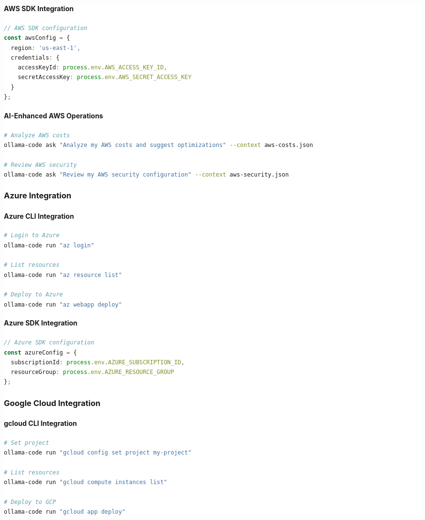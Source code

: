 #### AWS SDK Integration
```typescript
// AWS SDK configuration
const awsConfig = {
  region: 'us-east-1',
  credentials: {
    accessKeyId: process.env.AWS_ACCESS_KEY_ID,
    secretAccessKey: process.env.AWS_SECRET_ACCESS_KEY
  }
};
```

#### AI-Enhanced AWS Operations
```bash
# Analyze AWS costs
ollama-code ask "Analyze my AWS costs and suggest optimizations" --context aws-costs.json

# Review AWS security
ollama-code ask "Review my AWS security configuration" --context aws-security.json
```

### Azure Integration

#### Azure CLI Integration
```bash
# Login to Azure
ollama-code run "az login"

# List resources
ollama-code run "az resource list"

# Deploy to Azure
ollama-code run "az webapp deploy"
```

#### Azure SDK Integration
```typescript
// Azure SDK configuration
const azureConfig = {
  subscriptionId: process.env.AZURE_SUBSCRIPTION_ID,
  resourceGroup: process.env.AZURE_RESOURCE_GROUP
};
```

### Google Cloud Integration

#### gcloud CLI Integration
```bash
# Set project
ollama-code run "gcloud config set project my-project"

# List resources
ollama-code run "gcloud compute instances list"

# Deploy to GCP
ollama-code run "gcloud app deploy"
```
